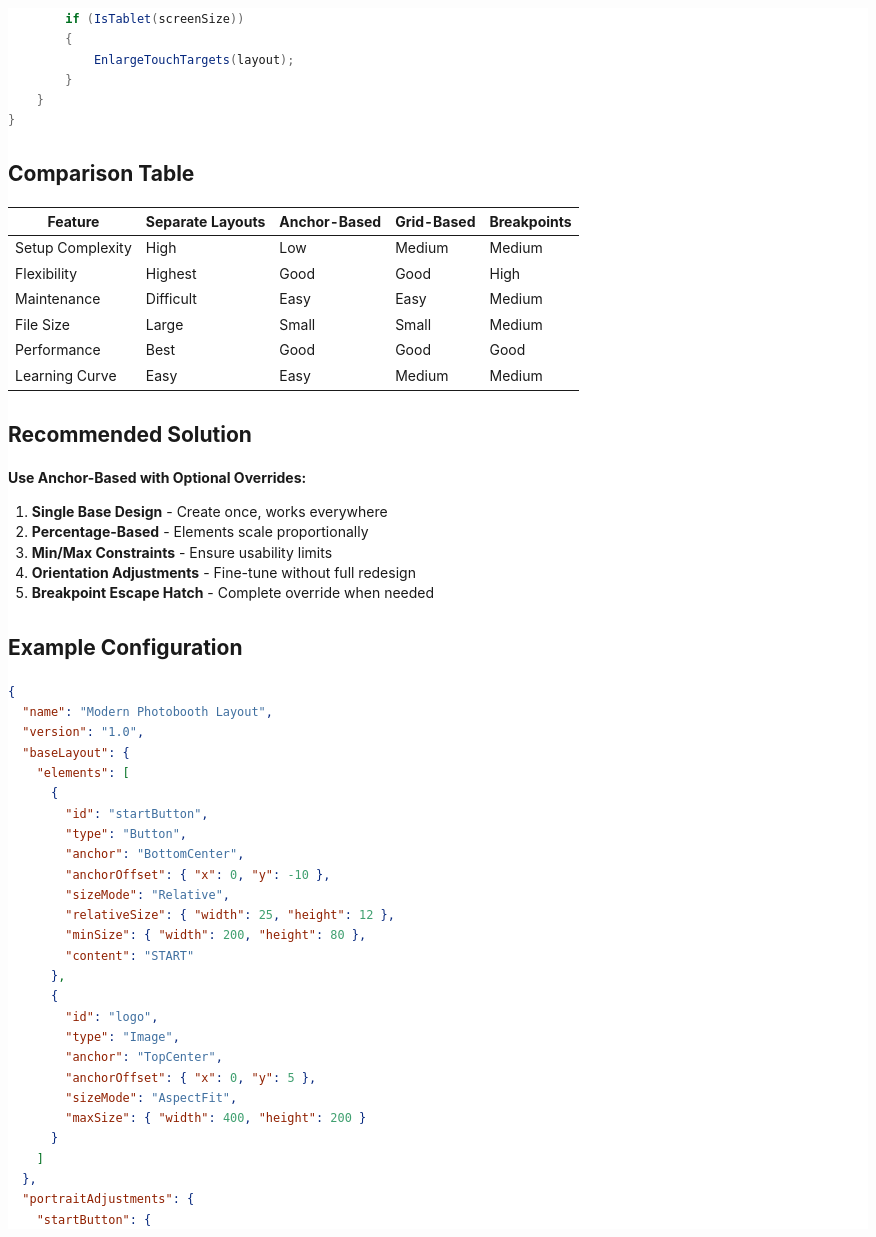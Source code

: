 ```csharp
        if (IsTablet(screenSize))
        {
            EnlargeTouchTargets(layout);
        }
    }
}
```

## Comparison Table

| Feature | Separate Layouts | Anchor-Based | Grid-Based | Breakpoints |
|---------|-----------------|--------------|------------|-------------|
| Setup Complexity | High | Low | Medium | Medium |
| Flexibility | Highest | Good | Good | High |
| Maintenance | Difficult | Easy | Easy | Medium |
| File Size | Large | Small | Small | Medium |
| Performance | Best | Good | Good | Good |
| Learning Curve | Easy | Easy | Medium | Medium |

## Recommended Solution

**Use Anchor-Based with Optional Overrides:**

1. **Single Base Design** - Create once, works everywhere
2. **Percentage-Based** - Elements scale proportionally
3. **Min/Max Constraints** - Ensure usability limits
4. **Orientation Adjustments** - Fine-tune without full redesign
5. **Breakpoint Escape Hatch** - Complete override when needed

## Example Configuration

```json
{
  "name": "Modern Photobooth Layout",
  "version": "1.0",
  "baseLayout": {
    "elements": [
      {
        "id": "startButton",
        "type": "Button",
        "anchor": "BottomCenter",
        "anchorOffset": { "x": 0, "y": -10 },
        "sizeMode": "Relative",
        "relativeSize": { "width": 25, "height": 12 },
        "minSize": { "width": 200, "height": 80 },
        "content": "START"
      },
      {
        "id": "logo",
        "type": "Image",
        "anchor": "TopCenter",
        "anchorOffset": { "x": 0, "y": 5 },
        "sizeMode": "AspectFit",
        "maxSize": { "width": 400, "height": 200 }
      }
    ]
  },
  "portraitAdjustments": {
    "startButton": {
```